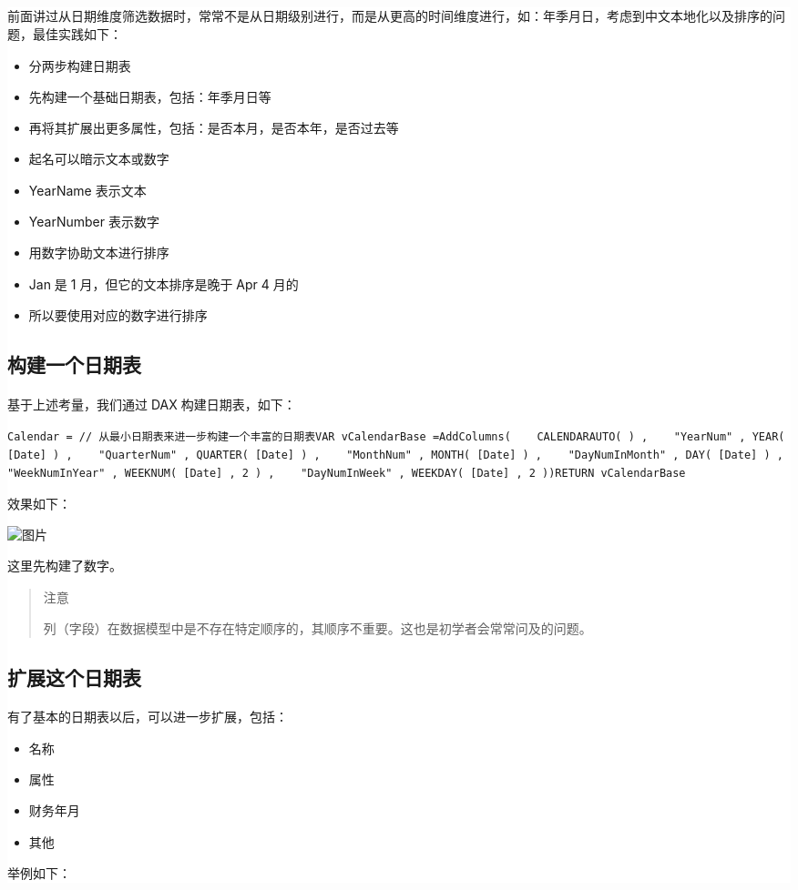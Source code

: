 前面讲过从日期维度筛选数据时，常常不是从日期级别进行，而是从更高的时间维度进行，如：年季月日，考虑到中文本地化以及排序的问题，最佳实践如下：

-   分两步构建日期表
    

-   先构建一个基础日期表，包括：年季月日等
    
-   再将其扩展出更多属性，包括：是否本月，是否本年，是否过去等
    

-   起名可以暗示文本或数字
    

-   YearName 表示文本
    
-   YearNumber 表示数字
    

-   用数字协助文本进行排序
    

-   Jan 是 1 月，但它的文本排序是晚于 Apr 4 月的
    
-   所以要使用对应的数字进行排序
    

## 构建一个日期表

基于上述考量，我们通过 DAX 构建日期表，如下：

```
Calendar = // 从最小日期表来进一步构建一个丰富的日期表VAR vCalendarBase =AddColumns(    CALENDARAUTO( ) ,    "YearNum" , YEAR( [Date] ) ,    "QuarterNum" , QUARTER( [Date] ) ,    "MonthNum" , MONTH( [Date] ) ,    "DayNumInMonth" , DAY( [Date] ) ,    "WeekNumInYear" , WEEKNUM( [Date] , 2 ) ,    "DayNumInWeek" , WEEKDAY( [Date] , 2 ))RETURN vCalendarBase
```

效果如下：

![图片](https://mmbiz.qpic.cn/mmbiz_png/09hv4Xua0LPibGsox1QhwwtkemXTYjrH99d3KGsXbkcvPznSg1ibXXhoqXVHcvvRACCIZwoka7OfU6SbC3AzdBSg/640?wx_fmt=png&wxfrom=5&wx_lazy=1&wx_co=1)

这里先构建了数字。

> 注意
> 
> 列（字段）在数据模型中是不存在特定顺序的，其顺序不重要。这也是初学者会常常问及的问题。

## 扩展这个日期表

有了基本的日期表以后，可以进一步扩展，包括：

-   名称
    
-   属性
    
-   财务年月
    
-   其他
    

举例如下：

```
```